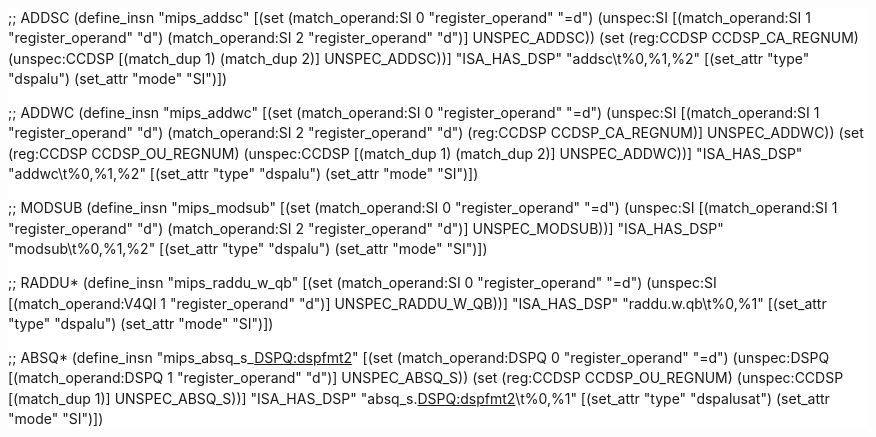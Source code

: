 ;; ADDSC
(define_insn "mips_addsc"
  [(set (match_operand:SI 0 "register_operand" "=d")
	(unspec:SI [(match_operand:SI 1 "register_operand" "d")
		    (match_operand:SI 2 "register_operand" "d")]
		   UNSPEC_ADDSC))
   (set (reg:CCDSP CCDSP_CA_REGNUM)
	(unspec:CCDSP [(match_dup 1) (match_dup 2)] UNSPEC_ADDSC))]
  "ISA_HAS_DSP"
  "addsc\t%0,%1,%2"
  [(set_attr "type"	"dspalu")
   (set_attr "mode"	"SI")])

;; ADDWC
(define_insn "mips_addwc"
  [(set (match_operand:SI 0 "register_operand" "=d")
	(unspec:SI [(match_operand:SI 1 "register_operand" "d")
		    (match_operand:SI 2 "register_operand" "d")
		  (reg:CCDSP CCDSP_CA_REGNUM)]
		   UNSPEC_ADDWC))
   (set (reg:CCDSP CCDSP_OU_REGNUM)
	(unspec:CCDSP [(match_dup 1) (match_dup 2)] UNSPEC_ADDWC))]
  "ISA_HAS_DSP"
  "addwc\t%0,%1,%2"
  [(set_attr "type"	"dspalu")
   (set_attr "mode"	"SI")])

;; MODSUB
(define_insn "mips_modsub"
  [(set (match_operand:SI 0 "register_operand" "=d")
	(unspec:SI [(match_operand:SI 1 "register_operand" "d")
		    (match_operand:SI 2 "register_operand" "d")]
		   UNSPEC_MODSUB))]
  "ISA_HAS_DSP"
  "modsub\t%0,%1,%2"
  [(set_attr "type"	"dspalu")
   (set_attr "mode"	"SI")])

;; RADDU*
(define_insn "mips_raddu_w_qb"
  [(set (match_operand:SI 0 "register_operand" "=d")
	(unspec:SI [(match_operand:V4QI 1 "register_operand" "d")]
		   UNSPEC_RADDU_W_QB))]
  "ISA_HAS_DSP"
  "raddu.w.qb\t%0,%1"
  [(set_attr "type"	"dspalu")
   (set_attr "mode"	"SI")])

;; ABSQ*
(define_insn "mips_absq_s_<DSPQ:dspfmt2>"
  [(set (match_operand:DSPQ 0 "register_operand" "=d")
	(unspec:DSPQ [(match_operand:DSPQ 1 "register_operand" "d")]
		     UNSPEC_ABSQ_S))
   (set (reg:CCDSP CCDSP_OU_REGNUM)
	(unspec:CCDSP [(match_dup 1)] UNSPEC_ABSQ_S))]
  "ISA_HAS_DSP"
  "absq_s.<DSPQ:dspfmt2>\t%0,%1"
  [(set_attr "type"	"dspalusat")
   (set_attr "mode"	"SI")])
